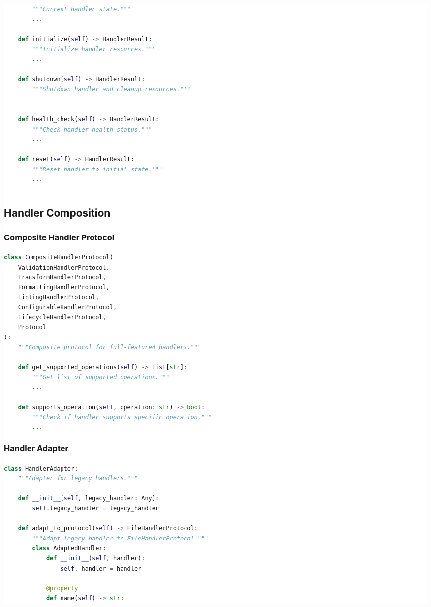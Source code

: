 ```python
        """Current handler state."""
        ...
    
    def initialize(self) -> HandlerResult:
        """Initialize handler resources."""
        ...
    
    def shutdown(self) -> HandlerResult:
        """Shutdown handler and cleanup resources."""
        ...
    
    def health_check(self) -> HandlerResult:
        """Check handler health status."""
        ...
    
    def reset(self) -> HandlerResult:
        """Reset handler to initial state."""
        ...
```

---

## Handler Composition

### Composite Handler Protocol

```python
class CompositeHandlerProtocol(
    ValidationHandlerProtocol,
    TransformHandlerProtocol,
    FormattingHandlerProtocol,
    LintingHandlerProtocol,
    ConfigurableHandlerProtocol,
    LifecycleHandlerProtocol,
    Protocol
):
    """Composite protocol for full-featured handlers."""
    
    def get_supported_operations(self) -> List[str]:
        """Get list of supported operations."""
        ...
    
    def supports_operation(self, operation: str) -> bool:
        """Check if handler supports specific operation."""
        ...
```

### Handler Adapter

```python
class HandlerAdapter:
    """Adapter for legacy handlers."""
    
    def __init__(self, legacy_handler: Any):
        self.legacy_handler = legacy_handler
    
    def adapt_to_protocol(self) -> FileHandlerProtocol:
        """Adapt legacy handler to FileHandlerProtocol."""
        class AdaptedHandler:
            def __init__(self, handler):
                self._handler = handler
            
            @property
            def name(self) -> str:
```
